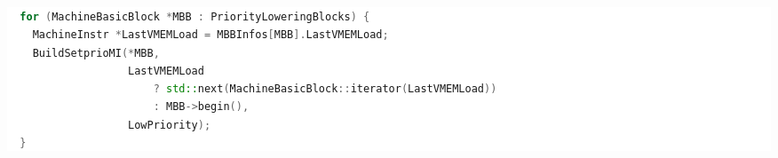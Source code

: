 ```cpp
  for (MachineBasicBlock *MBB : PriorityLoweringBlocks) {
    MachineInstr *LastVMEMLoad = MBBInfos[MBB].LastVMEMLoad;
    BuildSetprioMI(*MBB,
                   LastVMEMLoad
                       ? std::next(MachineBasicBlock::iterator(LastVMEMLoad))
                       : MBB->begin(),
                   LowPriority);
  }
```